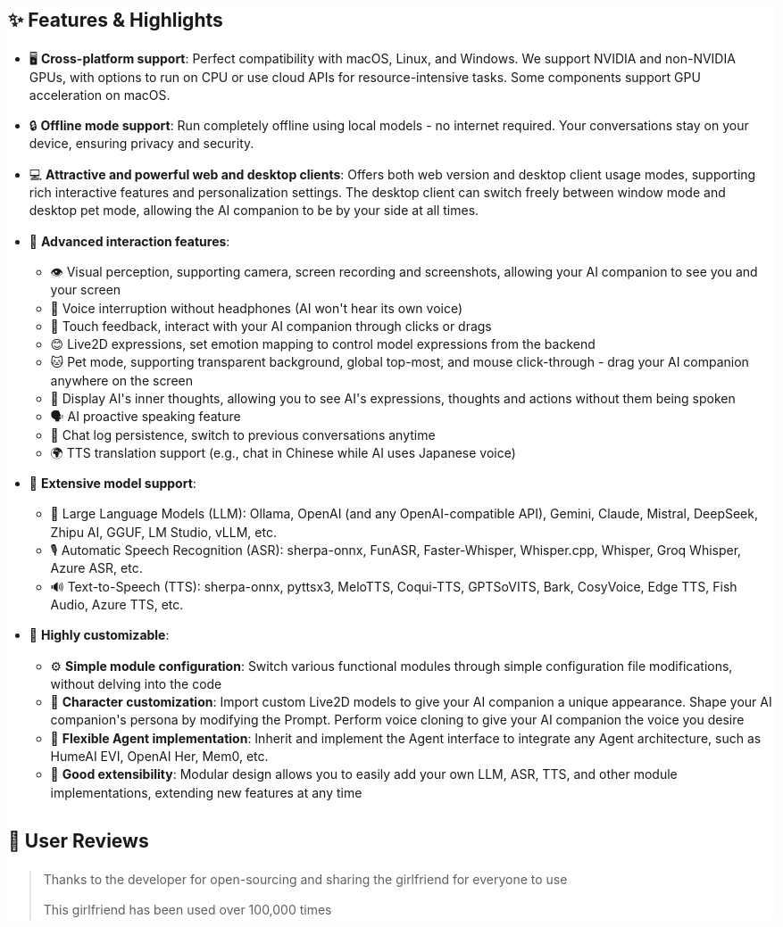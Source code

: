 
## ✨ Features & Highlights

- 🖥️ **Cross-platform support**: Perfect compatibility with macOS, Linux, and Windows. We support NVIDIA and non-NVIDIA GPUs, with options to run on CPU or use cloud APIs for resource-intensive tasks. Some components support GPU acceleration on macOS.

- 🔒 **Offline mode support**: Run completely offline using local models - no internet required. Your conversations stay on your device, ensuring privacy and security.

- 💻 **Attractive and powerful web and desktop clients**: Offers both web version and desktop client usage modes, supporting rich interactive features and personalization settings. The desktop client can switch freely between window mode and desktop pet mode, allowing the AI companion to be by your side at all times.

- 🎯 **Advanced interaction features**:
  - 👁️ Visual perception, supporting camera, screen recording and screenshots, allowing your AI companion to see you and your screen
  - 🎤 Voice interruption without headphones (AI won't hear its own voice)
  - 🫱 Touch feedback, interact with your AI companion through clicks or drags
  - 😊 Live2D expressions, set emotion mapping to control model expressions from the backend
  - 🐱 Pet mode, supporting transparent background, global top-most, and mouse click-through - drag your AI companion anywhere on the screen
  - 💭 Display AI's inner thoughts, allowing you to see AI's expressions, thoughts and actions without them being spoken
  - 🗣️ AI proactive speaking feature
  - 💾 Chat log persistence, switch to previous conversations anytime
  - 🌍 TTS translation support (e.g., chat in Chinese while AI uses Japanese voice)

- 🧠 **Extensive model support**:
  - 🤖 Large Language Models (LLM): Ollama, OpenAI (and any OpenAI-compatible API), Gemini, Claude, Mistral, DeepSeek, Zhipu AI, GGUF, LM Studio, vLLM, etc.
  - 🎙️ Automatic Speech Recognition (ASR): sherpa-onnx, FunASR, Faster-Whisper, Whisper.cpp, Whisper, Groq Whisper, Azure ASR, etc.
  - 🔊 Text-to-Speech (TTS): sherpa-onnx, pyttsx3, MeloTTS, Coqui-TTS, GPTSoVITS, Bark, CosyVoice, Edge TTS, Fish Audio, Azure TTS, etc.

- 🔧 **Highly customizable**:
  - ⚙️ **Simple module configuration**: Switch various functional modules through simple configuration file modifications, without delving into the code
  - 🎨 **Character customization**: Import custom Live2D models to give your AI companion a unique appearance. Shape your AI companion's persona by modifying the Prompt. Perform voice cloning to give your AI companion the voice you desire
  - 🧩 **Flexible Agent implementation**: Inherit and implement the Agent interface to integrate any Agent architecture, such as HumeAI EVI, OpenAI Her, Mem0, etc.
  - 🔌 **Good extensibility**: Modular design allows you to easily add your own LLM, ASR, TTS, and other module implementations, extending new features at any time


## 👥 User Reviews
> Thanks to the developer for open-sourcing and sharing the girlfriend for everyone to use
> 
> This girlfriend has been used over 100,000 times
